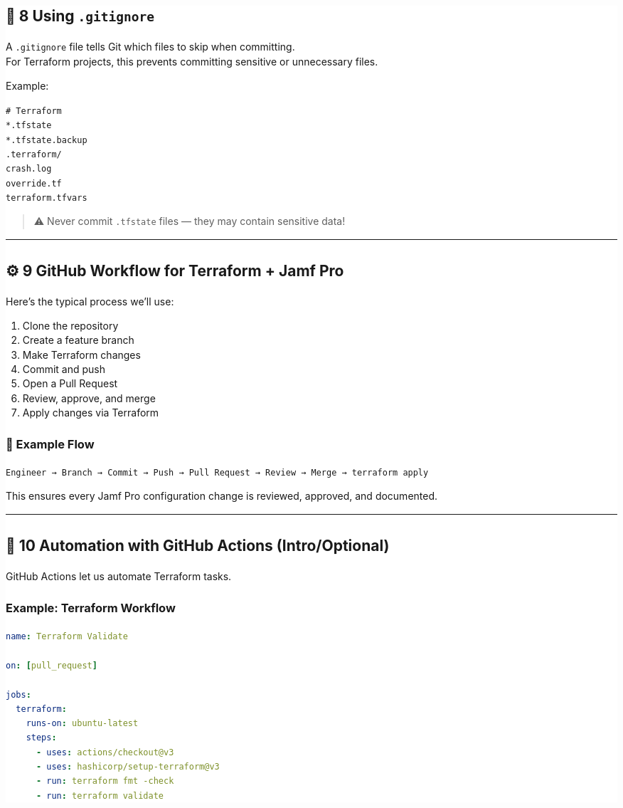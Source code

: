 
## 📘 8 Using `.gitignore`

A `.gitignore` file tells Git which files to skip when committing.  
For Terraform projects, this prevents committing sensitive or unnecessary files.

Example:

```gitignore
# Terraform
*.tfstate
*.tfstate.backup
.terraform/
crash.log
override.tf
terraform.tfvars
```

> ⚠️ Never commit `.tfstate` files — they may contain sensitive data!

---

## ⚙️ 9 GitHub Workflow for Terraform + Jamf Pro

Here’s the typical process we’ll use:

1. Clone the repository
2. Create a feature branch
3. Make Terraform changes
4. Commit and push
5. Open a Pull Request
6. Review, approve, and merge
7. Apply changes via Terraform

### 🧩 Example Flow

```
Engineer → Branch → Commit → Push → Pull Request → Review → Merge → terraform apply
```

This ensures every Jamf Pro configuration change is reviewed, approved, and documented.

---

## 🤖 10 Automation with GitHub Actions (Intro/Optional)

GitHub Actions let us automate Terraform tasks.

### Example: Terraform Workflow

```yaml
name: Terraform Validate

on: [pull_request]

jobs:
  terraform:
    runs-on: ubuntu-latest
    steps:
      - uses: actions/checkout@v3
      - uses: hashicorp/setup-terraform@v3
      - run: terraform fmt -check
      - run: terraform validate
```
